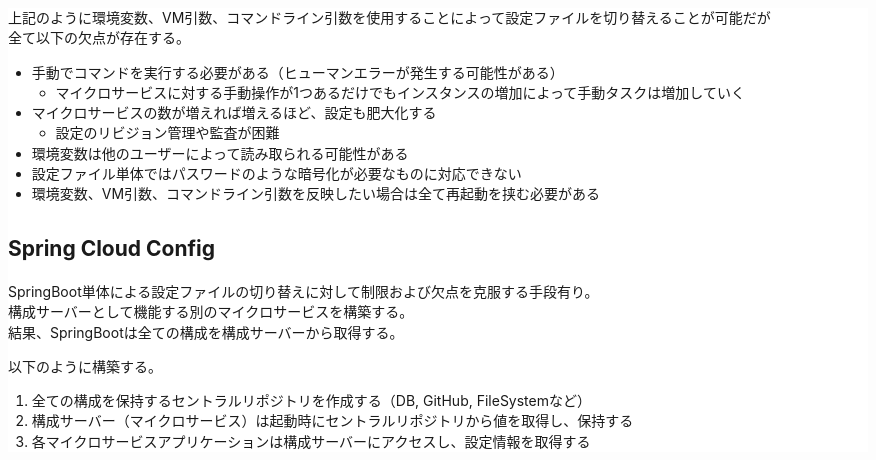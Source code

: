 上記のように環境変数、VM引数、コマンドライン引数を使用することによって設定ファイルを切り替えることが可能だが  
全て以下の欠点が存在する。

- 手動でコマンドを実行する必要がある（ヒューマンエラーが発生する可能性がある）
  - マイクロサービスに対する手動操作が1つあるだけでもインスタンスの増加によって手動タスクは増加していく
- マイクロサービスの数が増えれば増えるほど、設定も肥大化する
  - 設定のリビジョン管理や監査が困難
- 環境変数は他のユーザーによって読み取られる可能性がある
- 設定ファイル単体ではパスワードのような暗号化が必要なものに対応できない
- 環境変数、VM引数、コマンドライン引数を反映したい場合は全て再起動を挟む必要がある

## Spring Cloud Config

SpringBoot単体による設定ファイルの切り替えに対して制限および欠点を克服する手段有り。  
構成サーバーとして機能する別のマイクロサービスを構築する。  
結果、SpringBootは全ての構成を構成サーバーから取得する。

以下のように構築する。

1. 全ての構成を保持するセントラルリポジトリを作成する（DB, GitHub, FileSystemなど）
2. 構成サーバー（マイクロサービス）は起動時にセントラルリポジトリから値を取得し、保持する
3. 各マイクロサービスアプリケーションは構成サーバーにアクセスし、設定情報を取得する

